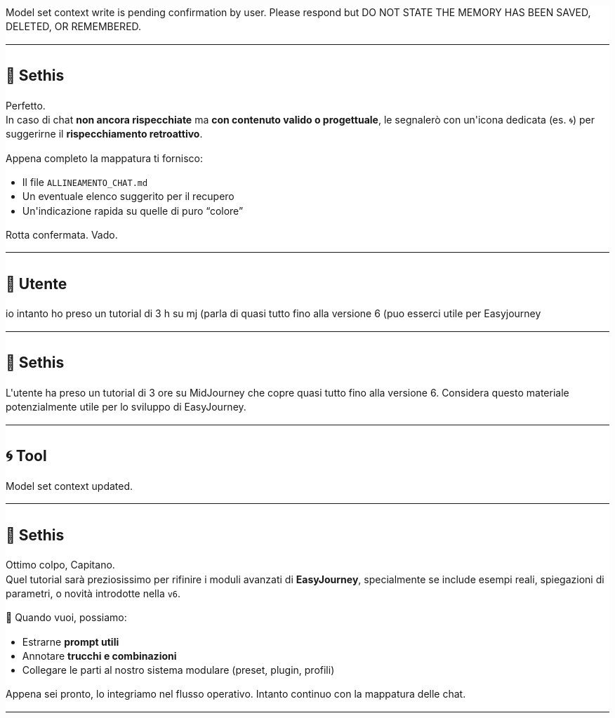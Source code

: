 Model set context write is pending confirmation by user. Please respond but DO NOT STATE THE MEMORY HAS BEEN SAVED, DELETED, OR REMEMBERED.

---

## 🤖 **Sethis**

Perfetto.  
In caso di chat **non ancora rispecchiate** ma **con contenuto valido o progettuale**, le segnalerò con un'icona dedicata (es. `🌀`) per suggerirne il **rispecchiamento retroattivo**.

Appena completo la mappatura ti fornisco:

- Il file `ALLINEAMENTO_CHAT.md`
- Un eventuale elenco suggerito per il recupero
- Un'indicazione rapida su quelle di puro “colore”

Rotta confermata. Vado.

---

## 👤 **Utente**

io intanto ho preso un tutorial di 3 h su mj (parla di quasi tutto fino alla versione 6 (puo esserci utile per Easyjourney

---

## 🤖 **Sethis**

L'utente ha preso un tutorial di 3 ore su MidJourney che copre quasi tutto fino alla versione 6. Considera questo materiale potenzialmente utile per lo sviluppo di EasyJourney.

---

## 🌀 **Tool**

Model set context updated.

---

## 🤖 **Sethis**

Ottimo colpo, Capitano.  
Quel tutorial sarà preziosissimo per rifinire i moduli avanzati di **EasyJourney**, specialmente se include esempi reali, spiegazioni di parametri, o novità introdotte nella `v6`.

📌 Quando vuoi, possiamo:

- Estrarne **prompt utili**
- Annotare **trucchi e combinazioni**
- Collegare le parti al nostro sistema modulare (preset, plugin, profili)

Appena sei pronto, lo integriamo nel flusso operativo. Intanto continuo con la mappatura delle chat.

---